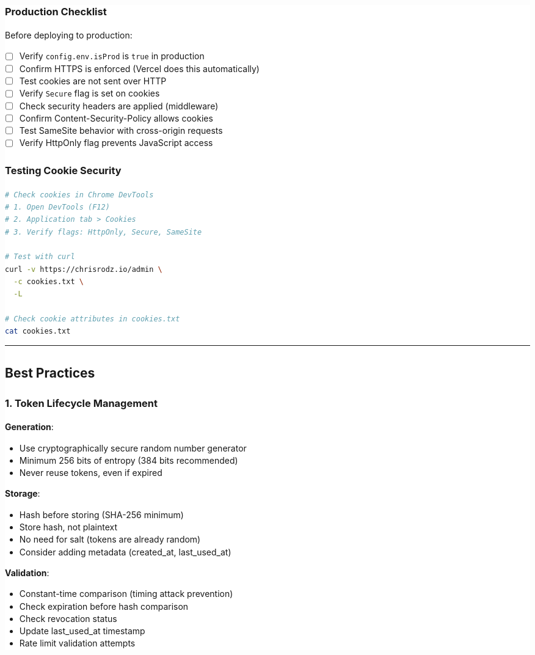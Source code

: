 ### Production Checklist

Before deploying to production:

- [ ] Verify `config.env.isProd` is `true` in production
- [ ] Confirm HTTPS is enforced (Vercel does this automatically)
- [ ] Test cookies are not sent over HTTP
- [ ] Verify `Secure` flag is set on cookies
- [ ] Check security headers are applied (middleware)
- [ ] Confirm Content-Security-Policy allows cookies
- [ ] Test SameSite behavior with cross-origin requests
- [ ] Verify HttpOnly flag prevents JavaScript access

### Testing Cookie Security

```bash
# Check cookies in Chrome DevTools
# 1. Open DevTools (F12)
# 2. Application tab > Cookies
# 3. Verify flags: HttpOnly, Secure, SameSite

# Test with curl
curl -v https://chrisrodz.io/admin \
  -c cookies.txt \
  -L

# Check cookie attributes in cookies.txt
cat cookies.txt
```

---

## Best Practices

### 1. Token Lifecycle Management

**Generation**:
- Use cryptographically secure random number generator
- Minimum 256 bits of entropy (384 bits recommended)
- Never reuse tokens, even if expired

**Storage**:
- Hash before storing (SHA-256 minimum)
- Store hash, not plaintext
- No need for salt (tokens are already random)
- Consider adding metadata (created_at, last_used_at)

**Validation**:
- Constant-time comparison (timing attack prevention)
- Check expiration before hash comparison
- Check revocation status
- Update last_used_at timestamp
- Rate limit validation attempts
